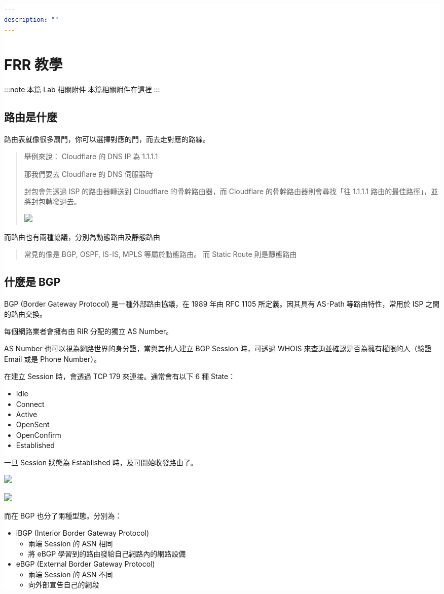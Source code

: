 ```yaml
---
description: ""
---
```


# FRR 教學

:::note 本篇 Lab 相關附件
本篇相關附件在[這裡](https://github.com/cloud-native-taiwan/Infra-Labs-Docs/tree/main/attachments/frr_bgp)
:::

## 路由是什麼

路由表就像很多扇門，你可以選擇對應的門，而去走對應的路線。

> 舉例來說：
> Cloudflare 的 DNS IP 為 1.1.1.1
> 
> 那我們要去 Cloudflare 的 DNS 伺服器時
> 
> 封包會先透過 ISP 的路由器轉送到 Cloudflare 的骨幹路由器，而 Cloudflare 的骨幹路由器則會尋找「往 1.1.1.1 路由的最佳路徑」，並將封包轉發過去。
> 
> ![](https://i.imgur.com/YH0TNlM.jpg)

而路由也有兩種協議，分別為動態路由及靜態路由

> 常見的像是 BGP, OSPF, IS-IS, MPLS 等屬於動態路由。
> 而 Static Route 則是靜態路由

## 什麼是 BGP

BGP (Border Gateway Protocol) 是一種外部路由協議，在 1989 年由 RFC 1105 所定義。因其具有 AS-Path 等路由特性，常用於 ISP 之間的路由交換。

每個網路業者會擁有由 RIR 分配的獨立 AS Number。

AS Number 也可以視為網路世界的身分證，當與其他人建立 BGP Session 時，可透過 WHOIS 來查詢並確認是否為擁有權限的人（驗證 Email 或是 Phone Number）。

在建立 Session 時，會透過 TCP 179 來連接。通常會有以下 6 種 State：
- Idle
- Connect
- Active
- OpenSent
- OpenConfirm
- Established

一旦 Session 狀態為 Established 時，及可開始收發路由了。

![](https://i.imgur.com/JmX8CxG.jpg)

![](https://i.imgur.com/5eXMBvO.png)

而在 BGP 也分了兩種型態。分別為：
- iBGP (Interior Border Gateway Protocol)
    - 兩端 Session 的 ASN 相同
    - 將 eBGP 學習到的路由發給自己網路內的網路設備
- eBGP (External Border Gateway Protocol)
    - 兩端 Session 的 ASN 不同
    - 向外部宣告自己的網段
